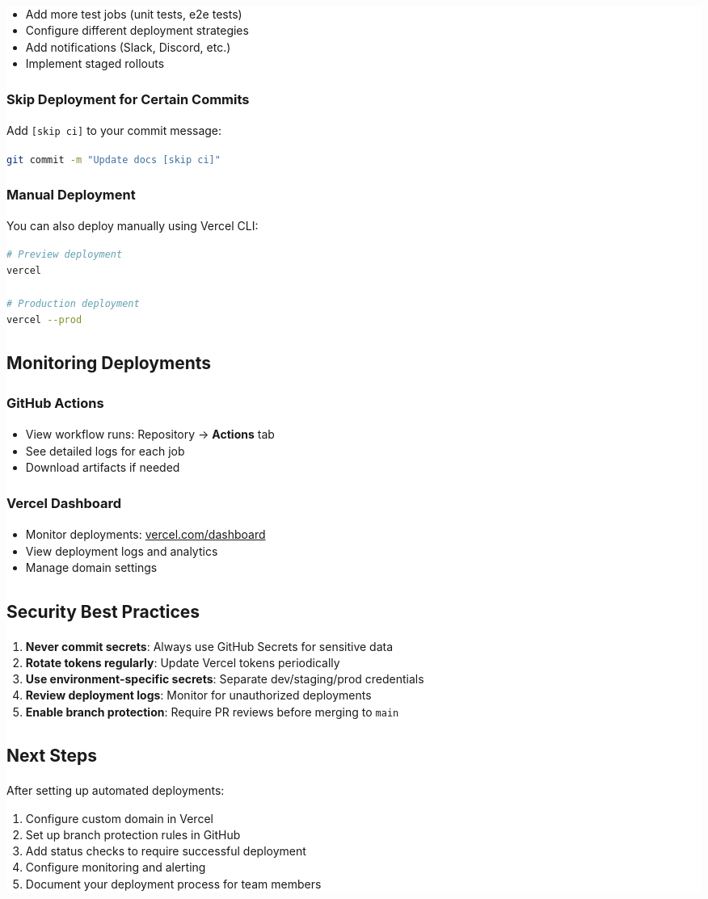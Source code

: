 - Add more test jobs (unit tests, e2e tests)
- Configure different deployment strategies
- Add notifications (Slack, Discord, etc.)
- Implement staged rollouts

### Skip Deployment for Certain Commits

Add `[skip ci]` to your commit message:
```bash
git commit -m "Update docs [skip ci]"
```

### Manual Deployment

You can also deploy manually using Vercel CLI:

```bash
# Preview deployment
vercel

# Production deployment
vercel --prod
```

## Monitoring Deployments

### GitHub Actions

- View workflow runs: Repository → **Actions** tab
- See detailed logs for each job
- Download artifacts if needed

### Vercel Dashboard

- Monitor deployments: [vercel.com/dashboard](https://vercel.com/dashboard)
- View deployment logs and analytics
- Manage domain settings

## Security Best Practices

1. **Never commit secrets**: Always use GitHub Secrets for sensitive data
2. **Rotate tokens regularly**: Update Vercel tokens periodically
3. **Use environment-specific secrets**: Separate dev/staging/prod credentials
4. **Review deployment logs**: Monitor for unauthorized deployments
5. **Enable branch protection**: Require PR reviews before merging to `main`

## Next Steps

After setting up automated deployments:

1. Configure custom domain in Vercel
2. Set up branch protection rules in GitHub
3. Add status checks to require successful deployment
4. Configure monitoring and alerting
5. Document your deployment process for team members
